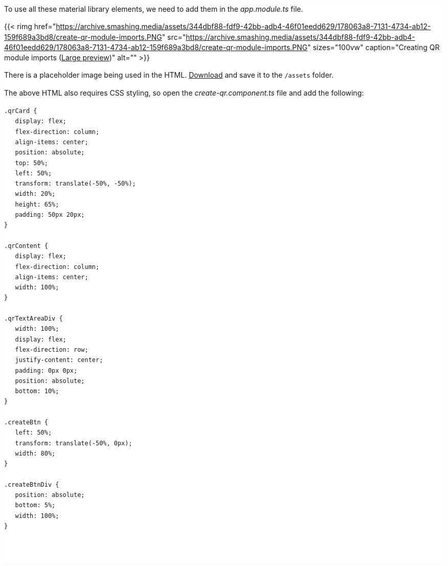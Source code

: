<p>To use all these material library elements, we need to add them in the <em>app.module.ts</em> file.</p>

{{< rimg href="https://archive.smashing.media/assets/344dbf88-fdf9-42bb-adb4-46f01eedd629/178063a8-7131-4734-ab12-159f689a3bd8/create-qr-module-imports.PNG" src="https://archive.smashing.media/assets/344dbf88-fdf9-42bb-adb4-46f01eedd629/178063a8-7131-4734-ab12-159f689a3bd8/create-qr-module-imports.PNG" sizes="100vw" caption="Creating QR module imports (<a href='https://archive.smashing.media/assets/344dbf88-fdf9-42bb-adb4-46f01eedd629/178063a8-7131-4734-ab12-159f689a3bd8/create-qr-module-imports.PNG'>Large preview</a>)" alt="" >}}

<p>There is a placeholder image being used in the HTML. <a href="https://raw.githubusercontent.com/dev4fun007/qr-gen/master/src/assets/download.png">Download</a> and save it to the <code>/assets</code> folder.</p>

<p>The above HTML also requires CSS styling, so open the <em>create-qr.component.ts</em> file and add the following:</p>

<pre><code class="language-css">.qrCard {
   display: flex;
   flex-direction: column;
   align-items: center;
   position: absolute;
   top: 50%;
   left: 50%;
   transform: translate(-50%, -50%);
   width: 20%;
   height: 65%;
   padding: 50px 20px;
}

.qrContent {
   display: flex;
   flex-direction: column;
   align-items: center;
   width: 100%;
}

.qrTextAreaDiv {
   width: 100%;
   display: flex;
   flex-direction: row;
   justify-content: center;
   padding: 0px 0px;
   position: absolute;
   bottom: 10%;
}

.createBtn {
   left: 50%;
   transform: translate(-50%, 0px);
   width: 80%;
}

.createBtnDiv {
   position: absolute;
   bottom: 5%;
   width: 100%;
}
